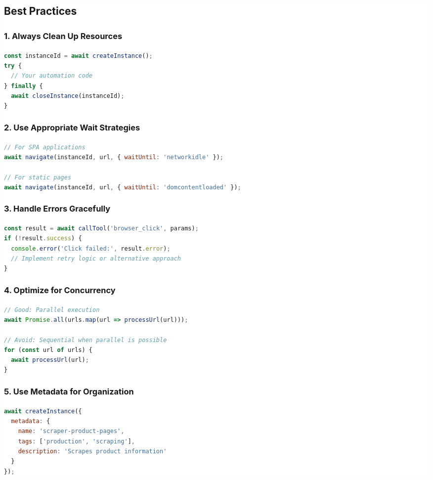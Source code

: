 ## Best Practices

### 1. Always Clean Up Resources
```javascript
const instanceId = await createInstance();
try {
  // Your automation code
} finally {
  await closeInstance(instanceId);
}
```

### 2. Use Appropriate Wait Strategies
```javascript
// For SPA applications
await navigate(instanceId, url, { waitUntil: 'networkidle' });

// For static pages
await navigate(instanceId, url, { waitUntil: 'domcontentloaded' });
```

### 3. Handle Errors Gracefully
```javascript
const result = await callTool('browser_click', params);
if (!result.success) {
  console.error('Click failed:', result.error);
  // Implement retry logic or alternative approach
}
```

### 4. Optimize for Concurrency
```javascript
// Good: Parallel execution
await Promise.all(urls.map(url => processUrl(url)));

// Avoid: Sequential when parallel is possible
for (const url of urls) {
  await processUrl(url);
}
```

### 5. Use Metadata for Organization
```javascript
await createInstance({
  metadata: {
    name: 'scraper-product-pages',
    tags: ['production', 'scraping'],
    description: 'Scrapes product information'
  }
});
```
